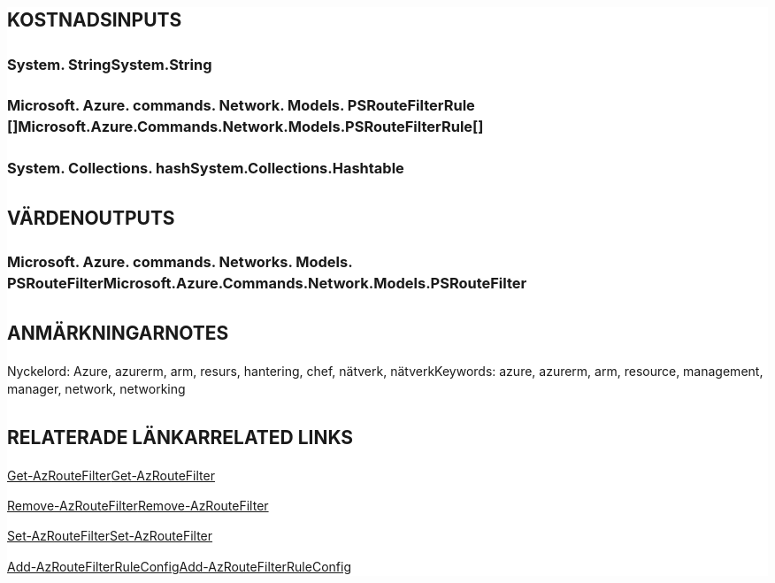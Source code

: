 ## <span data-ttu-id="9de2b-136">KOSTNADS</span><span class="sxs-lookup"><span data-stu-id="9de2b-136">INPUTS</span></span>

### <span data-ttu-id="9de2b-137">System. String</span><span class="sxs-lookup"><span data-stu-id="9de2b-137">System.String</span></span>

### <span data-ttu-id="9de2b-138">Microsoft. Azure. commands. Network. Models. PSRouteFilterRule []</span><span class="sxs-lookup"><span data-stu-id="9de2b-138">Microsoft.Azure.Commands.Network.Models.PSRouteFilterRule[]</span></span>

### <span data-ttu-id="9de2b-139">System. Collections. hash</span><span class="sxs-lookup"><span data-stu-id="9de2b-139">System.Collections.Hashtable</span></span>

## <span data-ttu-id="9de2b-140">VÄRDEN</span><span class="sxs-lookup"><span data-stu-id="9de2b-140">OUTPUTS</span></span>

### <span data-ttu-id="9de2b-141">Microsoft. Azure. commands. Networks. Models. PSRouteFilter</span><span class="sxs-lookup"><span data-stu-id="9de2b-141">Microsoft.Azure.Commands.Network.Models.PSRouteFilter</span></span>

## <span data-ttu-id="9de2b-142">ANMÄRKNINGAR</span><span class="sxs-lookup"><span data-stu-id="9de2b-142">NOTES</span></span>
<span data-ttu-id="9de2b-143">Nyckelord: Azure, azurerm, arm, resurs, hantering, chef, nätverk, nätverk</span><span class="sxs-lookup"><span data-stu-id="9de2b-143">Keywords: azure, azurerm, arm, resource, management, manager, network, networking</span></span>

## <span data-ttu-id="9de2b-144">RELATERADE LÄNKAR</span><span class="sxs-lookup"><span data-stu-id="9de2b-144">RELATED LINKS</span></span>

[<span data-ttu-id="9de2b-145">Get-AzRouteFilter</span><span class="sxs-lookup"><span data-stu-id="9de2b-145">Get-AzRouteFilter</span></span>](./Get-AzRouteFilter.md)

[<span data-ttu-id="9de2b-146">Remove-AzRouteFilter</span><span class="sxs-lookup"><span data-stu-id="9de2b-146">Remove-AzRouteFilter</span></span>](./Remove-AzRouteFilter.md)

[<span data-ttu-id="9de2b-147">Set-AzRouteFilter</span><span class="sxs-lookup"><span data-stu-id="9de2b-147">Set-AzRouteFilter</span></span>](./Set-AzRouteFilter.md)

[<span data-ttu-id="9de2b-148">Add-AzRouteFilterRuleConfig</span><span class="sxs-lookup"><span data-stu-id="9de2b-148">Add-AzRouteFilterRuleConfig</span></span>](./Add-AzRouteFilterRuleConfig.md)
